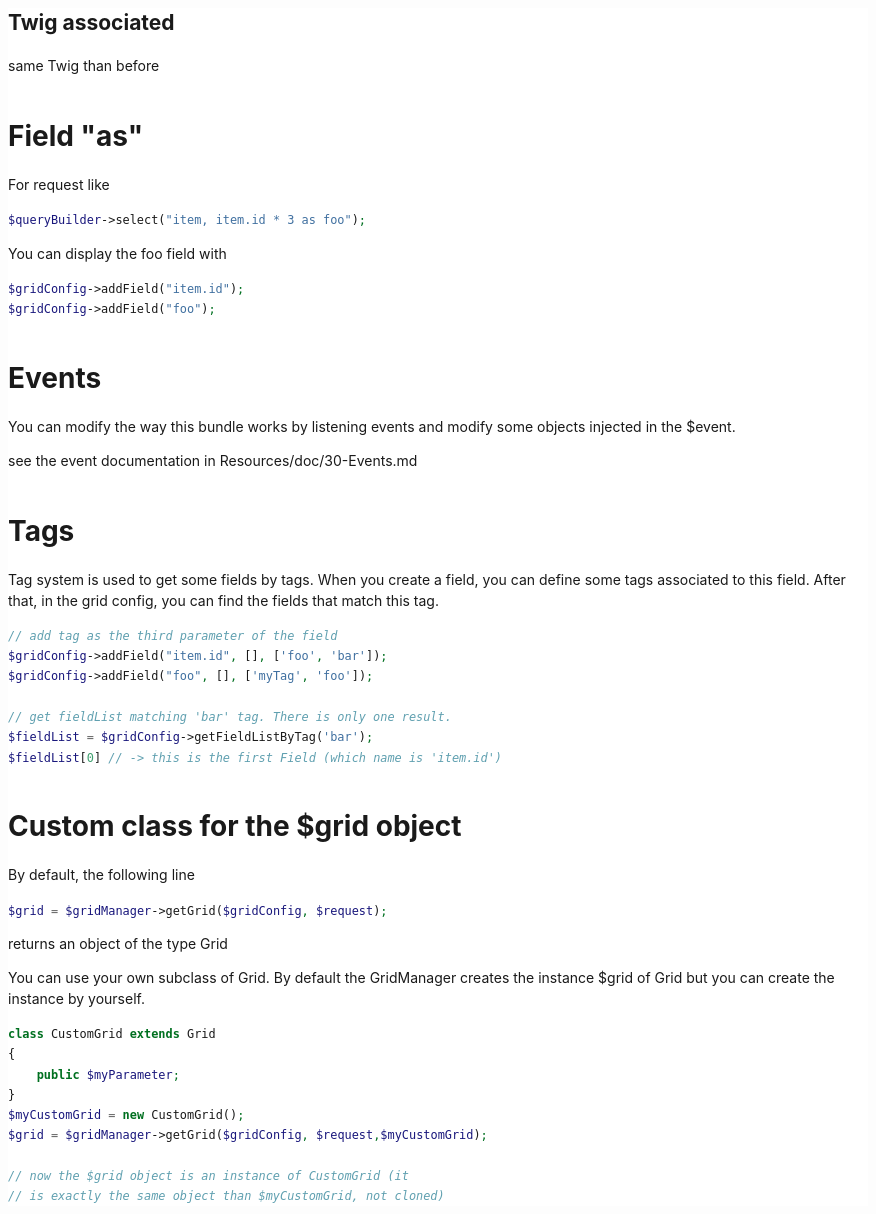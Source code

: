 ## Twig associated

same Twig than before

Field "as"
==========

For request like

```php
$queryBuilder->select("item, item.id * 3 as foo");
```

You can display the foo field with

```php
$gridConfig->addField("item.id");
$gridConfig->addField("foo");
```


Events
======

You can modify the way this bundle works by listening events and modify some
objects injected in the $event.

see the event documentation in Resources/doc/30-Events.md

Tags
====

Tag system is used to get some fields by tags. When you create a field, you can
define some tags associated to this field. After that, in the grid config, you can
find the fields that match this tag.

```php
// add tag as the third parameter of the field 
$gridConfig->addField("item.id", [], ['foo', 'bar']);
$gridConfig->addField("foo", [], ['myTag', 'foo']);

// get fieldList matching 'bar' tag. There is only one result.
$fieldList = $gridConfig->getFieldListByTag('bar');
$fieldList[0] // -> this is the first Field (which name is 'item.id')
```

Custom class for the $grid object
=================================

By default, the following line
```php
$grid = $gridManager->getGrid($gridConfig, $request);
```
returns an object of the type Grid

You can use your own subclass of Grid. By default the GridManager creates the instance $grid of Grid but you can create the instance by yourself.

```php
class CustomGrid extends Grid
{
	public $myParameter;
}
$myCustomGrid = new CustomGrid();
$grid = $gridManager->getGrid($gridConfig, $request,$myCustomGrid);

// now the $grid object is an instance of CustomGrid (it 
// is exactly the same object than $myCustomGrid, not cloned)
```
